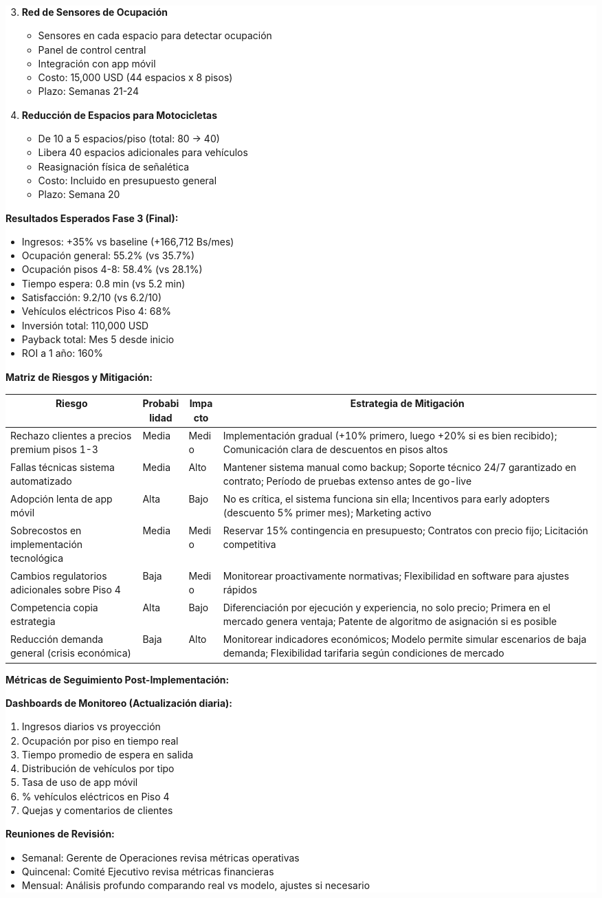 3. **Red de Sensores de Ocupación**
   - Sensores en cada espacio para detectar ocupación
   - Panel de control central
   - Integración con app móvil
   - Costo: 15,000 USD (44 espacios x 8 pisos)
   - Plazo: Semanas 21-24

4. **Reducción de Espacios para Motocicletas**
   - De 10 a 5 espacios/piso (total: 80 → 40)
   - Libera 40 espacios adicionales para vehículos
   - Reasignación física de señalética
   - Costo: Incluido en presupuesto general
   - Plazo: Semana 20

**Resultados Esperados Fase 3 (Final):**
- Ingresos: +35% vs baseline (+166,712 Bs/mes)
- Ocupación general: 55.2% (vs 35.7%)
- Ocupación pisos 4-8: 58.4% (vs 28.1%)
- Tiempo espera: 0.8 min (vs 5.2 min)
- Satisfacción: 9.2/10 (vs 6.2/10)
- Vehículos eléctricos Piso 4: 68%
- Inversión total: 110,000 USD
- Payback total: Mes 5 desde inicio
- ROI a 1 año: 160%

**Matriz de Riesgos y Mitigación:**

| Riesgo | Probabilidad | Impacto | Estrategia de Mitigación |
|--------|--------------|---------|--------------------------|
| Rechazo clientes a precios premium pisos 1-3 | Media | Medio | Implementación gradual (+10% primero, luego +20% si es bien recibido); Comunicación clara de descuentos en pisos altos |
| Fallas técnicas sistema automatizado | Media | Alto | Mantener sistema manual como backup; Soporte técnico 24/7 garantizado en contrato; Período de pruebas extenso antes de go-live |
| Adopción lenta de app móvil | Alta | Bajo | No es crítica, el sistema funciona sin ella; Incentivos para early adopters (descuento 5% primer mes); Marketing activo |
| Sobrecostos en implementación tecnológica | Media | Medio | Reservar 15% contingencia en presupuesto; Contratos con precio fijo; Licitación competitiva |
| Cambios regulatorios adicionales sobre Piso 4 | Baja | Medio | Monitorear proactivamente normativas; Flexibilidad en software para ajustes rápidos |
| Competencia copia estrategia | Alta | Bajo | Diferenciación por ejecución y experiencia, no solo precio; Primera en el mercado genera ventaja; Patente de algoritmo de asignación si es posible |
| Reducción demanda general (crisis económica) | Baja | Alto | Monitorear indicadores económicos; Modelo permite simular escenarios de baja demanda; Flexibilidad tarifaria según condiciones de mercado |

**Métricas de Seguimiento Post-Implementación:**

**Dashboards de Monitoreo (Actualización diaria):**
1. Ingresos diarios vs proyección
2. Ocupación por piso en tiempo real
3. Tiempo promedio de espera en salida
4. Distribución de vehículos por tipo
5. Tasa de uso de app móvil
6. % vehículos eléctricos en Piso 4
7. Quejas y comentarios de clientes

**Reuniones de Revisión:**
- Semanal: Gerente de Operaciones revisa métricas operativas
- Quincenal: Comité Ejecutivo revisa métricas financieras
- Mensual: Análisis profundo comparando real vs modelo, ajustes si necesario
